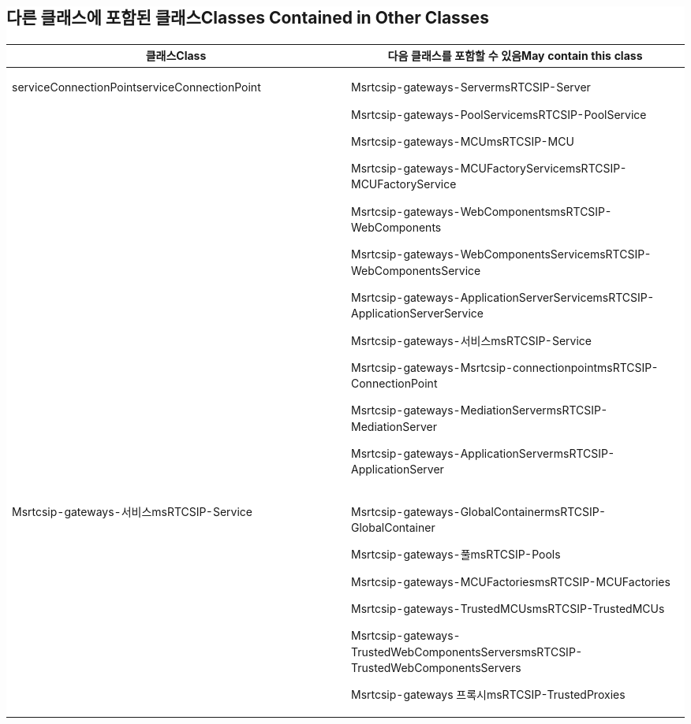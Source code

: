 
<div>

## <a name="classes-contained-in-other-classes"></a><span data-ttu-id="34a2a-289">다른 클래스에 포함된 클래스</span><span class="sxs-lookup"><span data-stu-id="34a2a-289">Classes Contained in Other Classes</span></span>


<table>
<colgroup>
<col style="width: 50%" />
<col style="width: 50%" />
</colgroup>
<thead>
<tr class="header">
<th><span data-ttu-id="34a2a-290">클래스</span><span class="sxs-lookup"><span data-stu-id="34a2a-290">Class</span></span></th>
<th><span data-ttu-id="34a2a-291">다음 클래스를 포함할 수 있음</span><span class="sxs-lookup"><span data-stu-id="34a2a-291">May contain this class</span></span></th>
</tr>
</thead>
<tbody>
<tr class="odd">
<td><p><span data-ttu-id="34a2a-292">serviceConnectionPoint</span><span class="sxs-lookup"><span data-stu-id="34a2a-292">serviceConnectionPoint</span></span></p></td>
<td><p><span data-ttu-id="34a2a-293">Msrtcsip-gateways-Server</span><span class="sxs-lookup"><span data-stu-id="34a2a-293">msRTCSIP-Server</span></span></p>
<p><span data-ttu-id="34a2a-294">Msrtcsip-gateways-PoolService</span><span class="sxs-lookup"><span data-stu-id="34a2a-294">msRTCSIP-PoolService</span></span></p>
<p><span data-ttu-id="34a2a-295">Msrtcsip-gateways-MCU</span><span class="sxs-lookup"><span data-stu-id="34a2a-295">msRTCSIP-MCU</span></span></p>
<p><span data-ttu-id="34a2a-296">Msrtcsip-gateways-MCUFactoryService</span><span class="sxs-lookup"><span data-stu-id="34a2a-296">msRTCSIP-MCUFactoryService</span></span></p>
<p><span data-ttu-id="34a2a-297">Msrtcsip-gateways-WebComponents</span><span class="sxs-lookup"><span data-stu-id="34a2a-297">msRTCSIP-WebComponents</span></span></p>
<p><span data-ttu-id="34a2a-298">Msrtcsip-gateways-WebComponentsService</span><span class="sxs-lookup"><span data-stu-id="34a2a-298">msRTCSIP-WebComponentsService</span></span></p>
<p><span data-ttu-id="34a2a-299">Msrtcsip-gateways-ApplicationServerService</span><span class="sxs-lookup"><span data-stu-id="34a2a-299">msRTCSIP-ApplicationServerService</span></span></p>
<p><span data-ttu-id="34a2a-300">Msrtcsip-gateways-서비스</span><span class="sxs-lookup"><span data-stu-id="34a2a-300">msRTCSIP-Service</span></span></p>
<p><span data-ttu-id="34a2a-301">Msrtcsip-gateways-Msrtcsip-connectionpoint</span><span class="sxs-lookup"><span data-stu-id="34a2a-301">msRTCSIP-ConnectionPoint</span></span></p>
<p><span data-ttu-id="34a2a-302">Msrtcsip-gateways-MediationServer</span><span class="sxs-lookup"><span data-stu-id="34a2a-302">msRTCSIP-MediationServer</span></span></p>
<p><span data-ttu-id="34a2a-303">Msrtcsip-gateways-ApplicationServer</span><span class="sxs-lookup"><span data-stu-id="34a2a-303">msRTCSIP-ApplicationServer</span></span></p></td>
</tr>
<tr class="even">
<td><p><span data-ttu-id="34a2a-304">Msrtcsip-gateways-서비스</span><span class="sxs-lookup"><span data-stu-id="34a2a-304">msRTCSIP-Service</span></span></p></td>
<td><p><span data-ttu-id="34a2a-305">Msrtcsip-gateways-GlobalContainer</span><span class="sxs-lookup"><span data-stu-id="34a2a-305">msRTCSIP-GlobalContainer</span></span></p>
<p><span data-ttu-id="34a2a-306">Msrtcsip-gateways-풀</span><span class="sxs-lookup"><span data-stu-id="34a2a-306">msRTCSIP-Pools</span></span></p>
<p><span data-ttu-id="34a2a-307">Msrtcsip-gateways-MCUFactories</span><span class="sxs-lookup"><span data-stu-id="34a2a-307">msRTCSIP-MCUFactories</span></span></p>
<p><span data-ttu-id="34a2a-308">Msrtcsip-gateways-TrustedMCUs</span><span class="sxs-lookup"><span data-stu-id="34a2a-308">msRTCSIP-TrustedMCUs</span></span></p>
<p><span data-ttu-id="34a2a-309">Msrtcsip-gateways-TrustedWebComponentsServers</span><span class="sxs-lookup"><span data-stu-id="34a2a-309">msRTCSIP-TrustedWebComponentsServers</span></span></p>
<p><span data-ttu-id="34a2a-310">Msrtcsip-gateways 프록시</span><span class="sxs-lookup"><span data-stu-id="34a2a-310">msRTCSIP-TrustedProxies</span></span></p>
